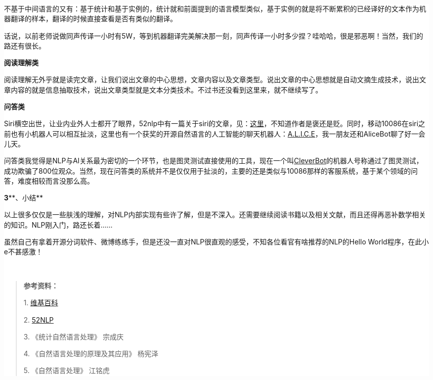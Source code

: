不基于中间语言的又有：基于统计和基于实例的，统计就和前面提到的语言模型类似，基于实例的就是将不断累积的已经译好的文本作为机器翻译的样本，翻译的时候直接查看是否有类似的翻译。

话说，以前老师说做同声传译一小时有5W，等到机器翻译完美解决那一刻，同声传译一小时多少捏？哇哈哈，很是邪恶啊！当然，我们的路还有很长。

**阅读理解类**

阅读理解无外乎就是读完文章，让我们说出文章的中心思想，文章内容以及文章类型。说出文章的中心思想就是自动文摘生成技术，说出文章内容的就是信息抽取技术，说出文章类型就是文本分类技术。不过书还没看到这里来，就不继续写了。

**问答类**

Siri横空出世，让业内业外人士都开了眼界，52nlp中有一篇关于siri的文章，见：[这里](http://www.52nlp.cn/sir)，不知道作者是褒还是贬。同时，移动10086在siri之前也有小机器人可以相互扯淡，这里也有一个获奖的开源自然语言的人工智能的聊天机器人：[A.L.I.C.E](http://www.alicebot.org/)，我一朋友还和AliceBot聊了好一会儿天。

问答类我觉得是NLP与AI关系最为密切的一个环节，也是图灵测试直接使用的工具，现在一个叫[CleverBot](http://cleverbot.com/)的机器人号称通过了图灵测试，成功欺骗了800位观众。当然，现在问答类的系统并不是仅仅用于扯淡的，主要的还是类似与10086那样的客服系统，基于某个领域的问答，难度相较而言没那么高。

**3****、小结**

以上很多仅仅是一些肤浅的理解，对NLP内部实现有些许了解，但是不深入。还需要继续阅读书籍以及相关文献，而且还得再恶补数学相关的知识。NLP刚入门，路还长着……

虽然自己有拿着开源分词软件、微博练练手，但是还没一直对NLP很直观的感受，不知各位看官有啥推荐的NLP的Hello World程序，在此小e不甚感激！

&#160;
  > **参考资料：**
> 
> 1\. [维基百科](http://en.wikipedia.org/wiki/Wiki)
> 
> 2\. [52NLP](http://www.52nlp.cn/)
> 
> 3\. 《统计自然语言处理》 宗成庆
> 
> 4\. 《自然语言处理的原理及其应用》 杨宪泽
> 
> 5\. 《自然语言处理》 江铭虎

